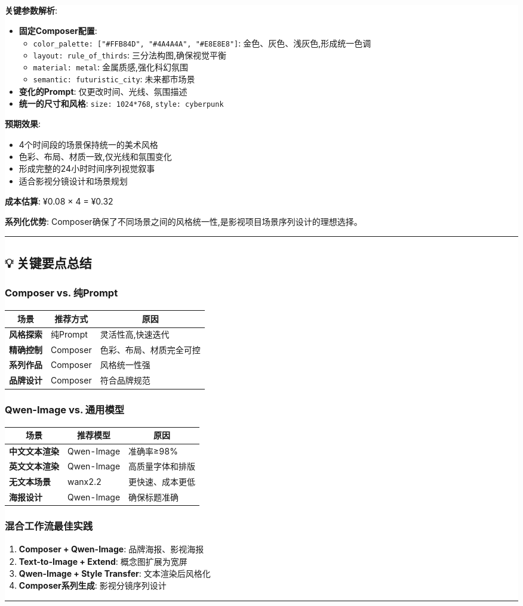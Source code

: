 **关键参数解析**:
- **固定Composer配置**:
  - `color_palette: ["#FFB84D", "#4A4A4A", "#E8E8E8"]`: 金色、灰色、浅灰色,形成统一色调
  - `layout: rule_of_thirds`: 三分法构图,确保视觉平衡
  - `material: metal`: 金属质感,强化科幻氛围
  - `semantic: futuristic_city`: 未来都市场景
- **变化的Prompt**: 仅更改时间、光线、氛围描述
- **统一的尺寸和风格**: `size: 1024*768`, `style: cyberpunk`

**预期效果**:
- 4个时间段的场景保持统一的美术风格
- 色彩、布局、材质一致,仅光线和氛围变化
- 形成完整的24小时时间序列视觉叙事
- 适合影视分镜设计和场景规划

**成本估算**: ¥0.08 × 4 = ¥0.32

**系列化优势**: Composer确保了不同场景之间的风格统一性,是影视项目场景序列设计的理想选择。

---

## 💡 关键要点总结

### Composer vs. 纯Prompt

| 场景 | 推荐方式 | 原因 |
|------|---------|------|
| **风格探索** | 纯Prompt | 灵活性高,快速迭代 |
| **精确控制** | Composer | 色彩、布局、材质完全可控 |
| **系列作品** | Composer | 风格统一性强 |
| **品牌设计** | Composer | 符合品牌规范 |

### Qwen-Image vs. 通用模型

| 场景 | 推荐模型 | 原因 |
|------|---------|------|
| **中文文本渲染** | Qwen-Image | 准确率≥98% |
| **英文文本渲染** | Qwen-Image | 高质量字体和排版 |
| **无文本场景** | wanx2.2 | 更快速、成本更低 |
| **海报设计** | Qwen-Image | 确保标题准确 |

### 混合工作流最佳实践

1. **Composer + Qwen-Image**: 品牌海报、影视海报
2. **Text-to-Image + Extend**: 概念图扩展为宽屏
3. **Qwen-Image + Style Transfer**: 文本渲染后风格化
4. **Composer系列生成**: 影视分镜序列设计

---
